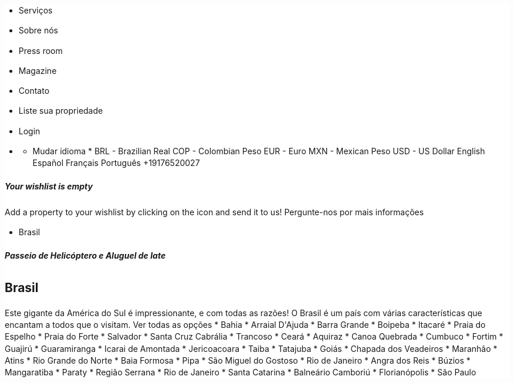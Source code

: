   * Serviços
  * Sobre nós
  * Press room
  * Magazine
  * Contato


  * Liste sua propriedade
  * Login
  *   * Mudar idioma
    * BRL - Brazilian Real COP - Colombian Peso EUR - Euro MXN - Mexican Peso USD - US Dollar
English Español Français Português
+19176520027 


##### Your wishlist is empty
Add a property to your wishlist by clicking on the icon and send it to us! 
Pergunte-nos por mais informações 
  * Brasil 
##### Passeio de Helicóptero e Aluguel de Iate
## Brasil
Este gigante da América do Sul é impressionante, e com todas as razões! O Brasil é um país com várias características que encantam a todos que o visitam. 
Ver todas as opções
    * Bahia
      * Arraial D'Ajuda 
      * Barra Grande 
      * Boipeba 
      * Itacaré 
      * Praia do Espelho 
      * Praia do Forte 
      * Salvador 
      * Santa Cruz Cabrália 
      * Trancoso 
    * Ceará
      * Aquiraz 
      * Canoa Quebrada 
      * Cumbuco 
      * Fortim 
      * Guajirú 
      * Guaramiranga 
      * Icarai de Amontada 
      * Jericoacoara 
      * Taiba 
      * Tatajuba 
    * Goiás
      * Chapada dos Veadeiros 
    * Maranhão
      * Atins 
    * Rio Grande do Norte
      * Baia Formosa 
      * Pipa 
      * São Miguel do Gostoso 
    * Rio de Janeiro
      * Angra dos Reis 
      * Búzios 
      * Mangaratiba 
      * Paraty 
      * Região Serrana 
      * Rio de Janeiro 
    * Santa Catarina
      * Balneário Camboriú 
      * Florianópolis 
    * São Paulo